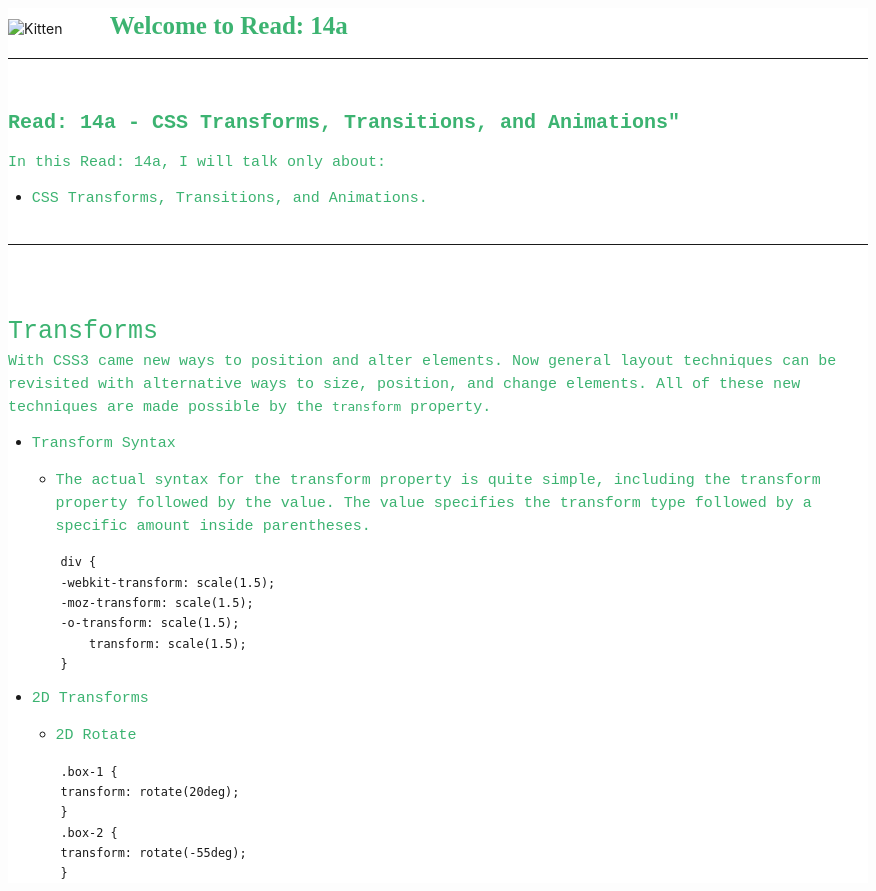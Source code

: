 <img src="https://asac.ltuc.com/wp-content/themes/asac/images/logo.png" alt="Kitten"
	title="LTUC-Abdul Aziz Al Ghurair School of Advanced Computing" width="200" />  &nbsp;&nbsp;&nbsp;&nbsp;&nbsp;&nbsp;&nbsp;&nbsp;&nbsp;&nbsp; <span style="font-family:Papyrus; font-size:25px;color:rgb(60, 179, 113)">**Welcome to Read: 14a**</span><br>

---

<br>

<span style="font-family:Courier New; font-size:20px;color:rgb(60, 179, 113)"> **Read: 14a - CSS Transforms, Transitions, and Animations"** </span> <br>

<span style="font-family:Courier New; font-size:15px;color:rgb(60, 179, 113)">In this Read: 14a, I will talk only about: 
</span><br>
- <span style="font-family:Courier New; font-size:15px;color:rgb(60, 179, 113)"> CSS Transforms, Transitions, and Animations.</span><br><br>


---

<br><br>

<span style="font-family:Courier New; font-size:25px;color:rgb(60, 179, 113)"> Transforms </span><br>
<span style="font-family:Courier New; font-size:15px;color:rgb(60, 179, 113)">With CSS3 came new ways to position and alter elements. Now general layout techniques can be revisited with alternative ways to size, position, and change elements. All of these new techniques are made possible by the `transform` property. </span> <br>

- <span style="font-family:Courier New; font-size:15px;color:rgb(60, 179, 113)">Transform Syntax</span><br>
    * <span style="font-family:Courier New; font-size:15px;color:rgb(60, 179, 113)">The actual syntax for the transform property is quite simple, including the transform property followed by the value. The value specifies the transform type followed by a specific amount inside parentheses.</span><br>
    ```
        div {
        -webkit-transform: scale(1.5);
        -moz-transform: scale(1.5);
        -o-transform: scale(1.5);
            transform: scale(1.5);
        }
    ```

- <span style="font-family:Courier New; font-size:15px;color:rgb(60, 179, 113)">2D Transforms</span><br>
    * <span style="font-family:Courier New; font-size:15px;color:rgb(60, 179, 113)">2D Rotate</span><br>
    ```
        .box-1 {
        transform: rotate(20deg);
        }
        .box-2 {
        transform: rotate(-55deg);
        }
